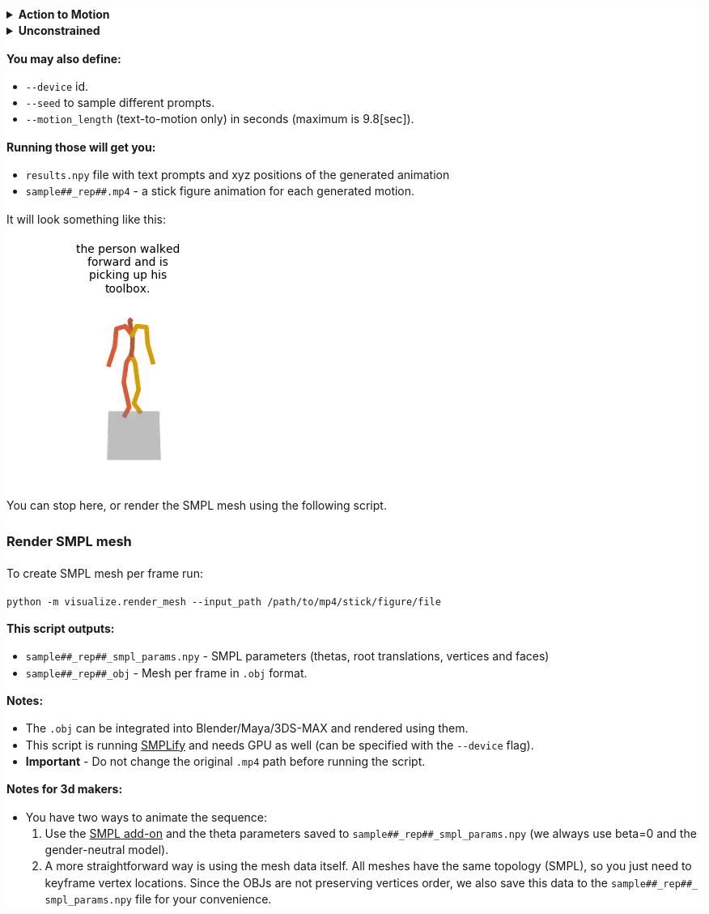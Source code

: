 <details><summary><b>Action to Motion</b></summary></details>

<details><summary><b>Unconstrained</b></summary></details>

**You may also define:**
* `--device` id.
* `--seed` to sample different prompts.
* `--motion_length` (text-to-motion only) in seconds (maximum is 9.8[sec]).

**Running those will get you:**

* `results.npy` file with text prompts and xyz positions of the generated animation
* `sample##_rep##.mp4` - a stick figure animation for each generated motion.

It will look something like this:

![example](assets/example_stick_fig.gif)

You can stop here, or render the SMPL mesh using the following script.

### Render SMPL mesh

To create SMPL mesh per frame run:

```shell
python -m visualize.render_mesh --input_path /path/to/mp4/stick/figure/file
```

**This script outputs:**
* `sample##_rep##_smpl_params.npy` - SMPL parameters (thetas, root translations, vertices and faces)
* `sample##_rep##_obj` - Mesh per frame in `.obj` format.

**Notes:**
* The `.obj` can be integrated into Blender/Maya/3DS-MAX and rendered using them.
* This script is running [SMPLify](https://smplify.is.tue.mpg.de/) and needs GPU as well (can be specified with the `--device` flag).
* **Important** - Do not change the original `.mp4` path before running the script.

**Notes for 3d makers:**
* You have two ways to animate the sequence:
  1. Use the [SMPL add-on](https://smpl.is.tue.mpg.de/index.html) and the theta parameters saved to `sample##_rep##_smpl_params.npy` (we always use beta=0 and the gender-neutral model).
  1. A more straightforward way is using the mesh data itself. All meshes have the same topology (SMPL), so you just need to keyframe vertex locations. 
     Since the OBJs are not preserving vertices order, we also save this data to the `sample##_rep##_smpl_params.npy` file for your convenience.
